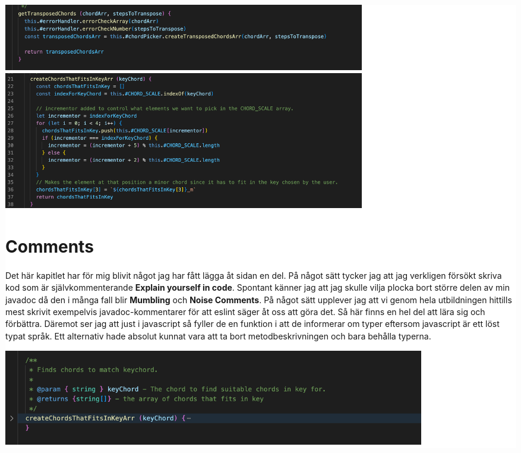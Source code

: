 
 <img src="images/transposedchords.png" width="600" >  <img src="images/chordsthatfitsinkey.png" width="600" >

 

# Comments 
Det här kapitlet har för mig blivit något jag har fått lägga åt sidan en del. På något sätt tycker jag att jag verkligen försökt skriva kod som är självkommenterande **Explain yourself in code**. Spontant känner jag att jag skulle vilja plocka bort större delen av min javadoc då den i många fall blir **Mumbling** och **Noise Comments**. På något sätt upplever jag att vi genom hela utbildningen hittills mest skrivit exempelvis javadoc-kommentarer för att eslint säger åt oss att göra det. Så här finns en hel del att lära sig och förbättra. Däremot ser jag att just i javascript så fyller de en funktion i att de informerar om typer eftersom javascript är ett löst typat språk. Ett alternativ hade absolut kunnat vara att ta bort metodbeskrivningen och bara behålla typerna.

 <img src="images/comment.png" width="700" >

